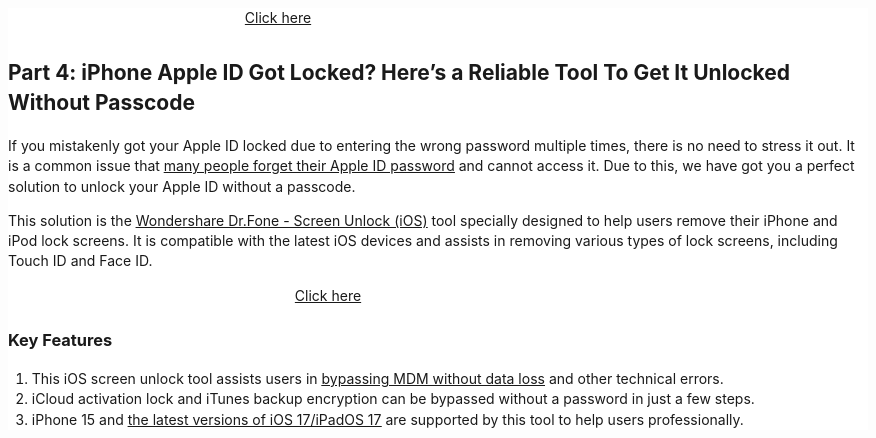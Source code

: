 <span id="1834903">
					<video width="864" height="1536" style="cursor:pointer"
           poster="//a.impactradius-go.com/display-clicktoplayimage/1834903.png"
           onclick="if(!this.playClicked){this.play();this.setAttribute('controls',true);this.playClicked=true;}">
	   <source src="//a.impactradius-go.com/display-ad/16836-1834903">
	   <img src="//a.impactradius-go.com/display-clicktoplayimage/1834903.png" style="border: none; height: 100%; width: 100%; object-fit: contain">
	</video>
	<div style="width:540px;text-align:center"><a href="javascript:window.open(decodeURIComponent('https%3A%2F%2F25home.pxf.io%2Fc%2F5597632%2F1834903%2F16836'), '_blank');void(0);">Click here</a></div>
</span>
<img height="0" width="0" src="https://imp.pxf.io/i/5597632/1834903/16836" style="position:absolute;visibility:hidden;" border="0" />

## Part 4: iPhone Apple ID Got Locked? Here’s a Reliable Tool To Get It Unlocked Without Passcode

If you mistakenly got your Apple ID locked due to entering the wrong password multiple times, there is no need to stress it out. It is a common issue that [<u>many people forget their Apple ID password</u>](https://drfone.wondershare.com/unlock/how-to-sign-out-of-apple-id-without-password.html) and cannot access it. Due to this, we have got you a perfect solution to unlock your Apple ID without a passcode.

This solution is the [<u>Wondershare Dr.Fone - Screen Unlock (iOS)</u>](https://tools.techidaily.com/wondershare/drfone/iphone-unlock/) tool specially designed to help users remove their iPhone and iPod lock screens. It is compatible with the latest iOS devices and assists in removing various types of lock screens, including Touch ID and Face ID.


<span id="1492813">
					<video width="1024" height="576" style="cursor:pointer"
           poster="//a.impactradius-go.com/display-clicktoplayimage/1492813.png"
           onclick="if(!this.playClicked){this.play();this.setAttribute('controls',true);this.playClicked=true;}">
	   <source src="//a.impactradius-go.com/display-ad/14559-1492813">
	   <img src="//a.impactradius-go.com/display-clicktoplayimage/1492813.png" style="border: none; height: 100%; width: 100%; object-fit: contain">
	</video>
	<div style="width:640px;text-align:center"><a href="javascript:window.open(decodeURIComponent('https%3A%2F%2Fpropmoneyinc.pxf.io%2Fc%2F5597632%2F1492813%2F14559'), '_blank');void(0);">Click here</a></div>
</span>
<img height="0" width="0" src="https://imp.pxf.io/i/5597632/1492813/14559" style="position:absolute;visibility:hidden;" border="0" />

### Key Features

1. This iOS screen unlock tool assists users in [<u>bypassing MDM without data loss</u>](https://drfone.wondershare.com/unlock/apple-mdm.html) and other technical errors.
2. iCloud activation lock and iTunes backup encryption can be bypassed without a password in just a few steps.
3. iPhone 15 and [<u>the latest versions of iOS 17/iPadOS 17</u>](https://drfone.wondershare.com/ios-upgrade/install-ios-17-developer-beta-official-version.html) are supported by this tool to help users professionally.
